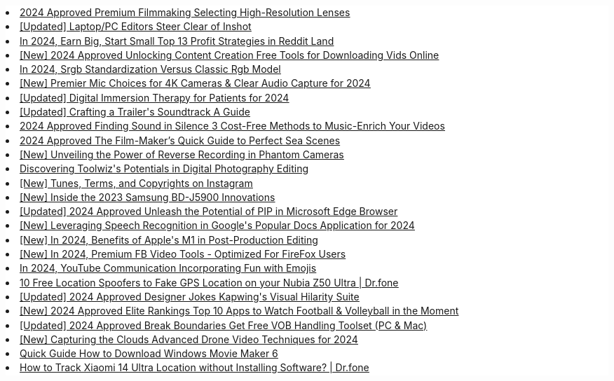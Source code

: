 <li><a href="https://extra-guidance.techidaily.com/2024-approved-premium-filmmaking-selecting-high-resolution-lenses/"><u>2024 Approved  Premium Filmmaking  Selecting High-Resolution Lenses</u></a></li>
<li><a href="https://extra-guidance.techidaily.com/updated-laptoppc-editors-steer-clear-of-inshot/"><u>[Updated] Laptop/PC Editors  Steer Clear of Inshot</u></a></li>
<li><a href="https://fox-helps.techidaily.com/in-2024-earn-big-start-small-top-13-profit-strategies-in-reddit-land/"><u>In 2024, Earn Big, Start Small  Top 13 Profit Strategies in Reddit Land</u></a></li>
<li><a href="https://fox-helps.techidaily.com/new-2024-approved-unlocking-content-creation-free-tools-for-downloading-vids-online/"><u>[New] 2024 Approved  Unlocking Content Creation  Free Tools for Downloading Vids Online</u></a></li>
<li><a href="https://fox-helps.techidaily.com/in-2024-srgb-standardization-versus-classic-rgb-model/"><u>In 2024, Srgb Standardization Versus Classic Rgb Model</u></a></li>
<li><a href="https://fox-helps.techidaily.com/new-premier-mic-choices-for-4k-cameras-and-clear-audio-capture-for-2024/"><u>[New] Premier Mic Choices for 4K Cameras & Clear Audio Capture for 2024</u></a></li>
<li><a href="https://fox-helps.techidaily.com/updated-digital-immersion-therapy-for-patients-for-2024/"><u>[Updated] Digital Immersion Therapy for Patients for 2024</u></a></li>
<li><a href="https://fox-helps.techidaily.com/updated-crafting-a-trailers-soundtrack-a-guide/"><u>[Updated] Crafting a Trailer's Soundtrack  A Guide</u></a></li>
<li><a href="https://fox-helps.techidaily.com/2024-approved-finding-sound-in-silence-3-cost-free-methods-to-music-enrich-your-videos/"><u>2024 Approved  Finding Sound in Silence  3 Cost-Free Methods to Music-Enrich Your Videos</u></a></li>
<li><a href="https://fox-helps.techidaily.com/2024-approved-the-film-makers-quick-guide-to-perfect-sea-scenes/"><u>2024 Approved  The Film-Maker’s Quick Guide to Perfect Sea Scenes</u></a></li>
<li><a href="https://fox-helps.techidaily.com/new-unveiling-the-power-of-reverse-recording-in-phantom-cameras/"><u>[New] Unveiling the Power of Reverse Recording in Phantom Cameras</u></a></li>
<li><a href="https://fox-helps.techidaily.com/discovering-toolwizs-potentials-in-digital-photography-editing/"><u>Discovering Toolwiz's Potentials in Digital Photography Editing</u></a></li>
<li><a href="https://fox-access.techidaily.com/new-tunes-terms-and-copyrights-on-instagram/"><u>[New] Tunes, Terms, and Copyrights on Instagram</u></a></li>
<li><a href="https://fox-helps.techidaily.com/new-inside-the-2023-samsung-bd-j5900-innovations/"><u>[New] Inside the 2023 Samsung BD-J5900 Innovations</u></a></li>
<li><a href="https://fox-helps.techidaily.com/updated-2024-approved-unleash-the-potential-of-pip-in-microsoft-edge-browser/"><u>[Updated] 2024 Approved  Unleash the Potential of PIP in Microsoft Edge Browser</u></a></li>
<li><a href="https://fox-helps.techidaily.com/new-leveraging-speech-recognition-in-googles-popular-docs-application-for-2024/"><u>[New] Leveraging Speech Recognition in Google's Popular Docs Application for 2024</u></a></li>
<li><a href="https://fox-helps.techidaily.com/new-in-2024-benefits-of-apples-m1-in-post-production-editing/"><u>[New] In 2024, Benefits of Apple's M1 in Post-Production Editing</u></a></li>
<li><a href="https://facebook-clips.techidaily.com/new-in-2024-premium-fb-video-tools-optimized-for-firefox-users/"><u>[New] In 2024, Premium FB Video Tools - Optimized For FireFox Users</u></a></li>
<li><a href="https://facebook-record-videos.techidaily.com/in-2024-youtube-communication-incorporating-fun-with-emojis/"><u>In 2024, YouTube Communication  Incorporating Fun with Emojis</u></a></li>
<li><a href="https://android-location.techidaily.com/10-free-location-spoofers-to-fake-gps-location-on-your-nubia-z50-ultra-drfone-by-drfone-virtual/"><u>10 Free Location Spoofers to Fake GPS Location on your Nubia Z50 Ultra | Dr.fone</u></a></li>
<li><a href="https://fox-helps.techidaily.com/updated-2024-approved-designer-jokes-kapwings-visual-hilarity-suite/"><u>[Updated] 2024 Approved  Designer Jokes  Kapwing's Visual Hilarity Suite</u></a></li>
<li><a href="https://fox-helps.techidaily.com/new-2024-approved-elite-rankings-top-10-apps-to-watch-football-and-volleyball-in-the-moment/"><u>[New] 2024 Approved  Elite Rankings  Top 10 Apps to Watch Football & Volleyball in the Moment</u></a></li>
<li><a href="https://fox-hovers.techidaily.com/updated-2024-approved-break-boundaries-get-free-vob-handling-toolset-pc-and-mac/"><u>[Updated] 2024 Approved  Break Boundaries  Get Free VOB Handling Toolset (PC & Mac)</u></a></li>
<li><a href="https://fox-helps.techidaily.com/new-capturing-the-clouds-advanced-drone-video-techniques-for-2024/"><u>[New] Capturing the Clouds  Advanced Drone Video Techniques for 2024</u></a></li>
<li><a href="https://fox-helps.techidaily.com/quick-guide-how-to-download-windows-movie-maker-6/"><u>Quick Guide  How to Download Windows Movie Maker 6</u></a></li>
<li><a href="https://android-location-track.techidaily.com/how-to-track-xiaomi-14-ultra-location-without-installing-software-drfone-by-drfone-virtual-android/"><u>How to Track Xiaomi 14 Ultra Location without Installing Software? | Dr.fone</u></a></li>